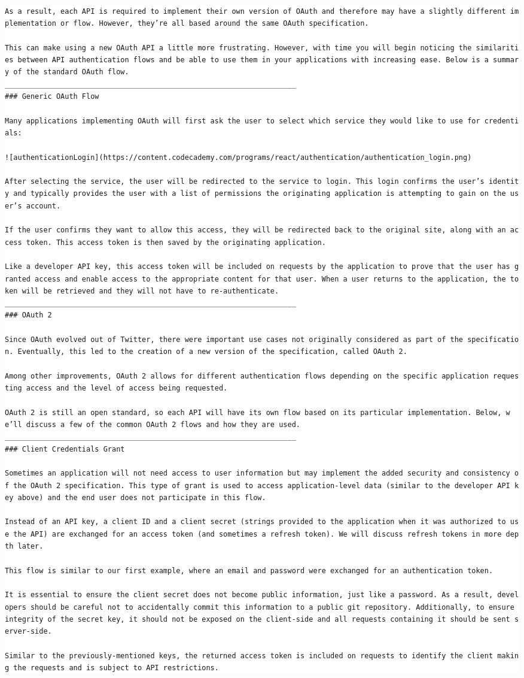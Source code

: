 ```
As a result, each API is required to implement their own version of OAuth and therefore may have a slightly different implementation or flow. However, they’re all based around the same OAuth specification.

This can make using a new OAuth API a little more frustrating. However, with time you will begin noticing the similarities between API authentication flows and be able to use them in your applications with increasing ease. Below is a summary of the standard OAuth flow.
____________________________________________________________________
### Generic OAuth Flow

Many applications implementing OAuth will first ask the user to select which service they would like to use for credentials:

![authenticationLogin](https://content.codecademy.com/programs/react/authentication/authentication_login.png)

After selecting the service, the user will be redirected to the service to login. This login confirms the user’s identity and typically provides the user with a list of permissions the originating application is attempting to gain on the user’s account.

If the user confirms they want to allow this access, they will be redirected back to the original site, along with an access token. This access token is then saved by the originating application.

Like a developer API key, this access token will be included on requests by the application to prove that the user has granted access and enable access to the appropriate content for that user. When a user returns to the application, the token will be retrieved and they will not have to re-authenticate.
____________________________________________________________________
### OAuth 2

Since OAuth evolved out of Twitter, there were important use cases not originally considered as part of the specification. Eventually, this led to the creation of a new version of the specification, called OAuth 2.

Among other improvements, OAuth 2 allows for different authentication flows depending on the specific application requesting access and the level of access being requested.

OAuth 2 is still an open standard, so each API will have its own flow based on its particular implementation. Below, we’ll discuss a few of the common OAuth 2 flows and how they are used.
____________________________________________________________________
### Client Credentials Grant

Sometimes an application will not need access to user information but may implement the added security and consistency of the OAuth 2 specification. This type of grant is used to access application-level data (similar to the developer API key above) and the end user does not participate in this flow.

Instead of an API key, a client ID and a client secret (strings provided to the application when it was authorized to use the API) are exchanged for an access token (and sometimes a refresh token). We will discuss refresh tokens in more depth later.

This flow is similar to our first example, where an email and password were exchanged for an authentication token.

It is essential to ensure the client secret does not become public information, just like a password. As a result, developers should be careful not to accidentally commit this information to a public git repository. Additionally, to ensure integrity of the secret key, it should not be exposed on the client-side and all requests containing it should be sent server-side.

Similar to the previously-mentioned keys, the returned access token is included on requests to identify the client making the requests and is subject to API restrictions.

```